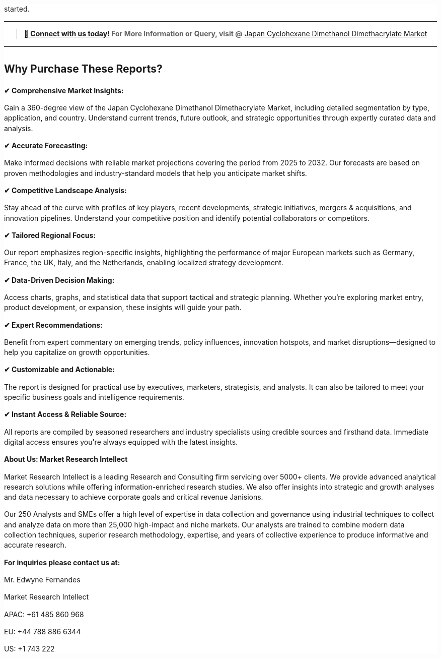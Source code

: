 started.</p><hr /><blockquote><p><span class="font-[700]"><strong><a href="https://www.marketresearchintellect.com/product/global-cyclohexane-dimethanol-dimethacrylate-sales-market/?utm_source=Linkedin&utm_medium=041">📩 Connect with us today!</a> For More Information or Query, visit&nbsp;@</strong>&nbsp;</span><span class="font-[700]"><a href="https://www.marketresearchintellect.com/product/global-cyclohexane-dimethanol-dimethacrylate-sales-market/?utm_source=Linkedin&utm_medium=041" target="_blank" data-tracking-control-name="article-ssr-frontend-pulse_little-text-block" data-tracking-will-navigate="" data-test-link="">Japan Cyclohexane Dimethanol Dimethacrylate Market</a></span></p></blockquote><hr /><h2>Why Purchase These Reports?</h2><p><strong>✔ Comprehensive Market Insights:</strong></p><p>Gain a 360-degree view of the Japan Cyclohexane Dimethanol Dimethacrylate Market, including detailed segmentation by type, application, and country. Understand current trends, future outlook, and strategic opportunities through expertly curated data and analysis.</p><p><strong>✔ Accurate Forecasting:</strong></p><p>Make informed decisions with reliable market projections covering the period from 2025 to 2032. Our forecasts are based on proven methodologies and industry-standard models that help you anticipate market shifts.</p><p><strong>✔ Competitive Landscape Analysis:</strong></p><p>Stay ahead of the curve with profiles of key players, recent developments, strategic initiatives, mergers &amp; acquisitions, and innovation pipelines. Understand your competitive position and identify potential collaborators or competitors.</p><p><strong>✔ Tailored Regional Focus:</strong></p><p>Our report emphasizes region-specific insights, highlighting the performance of major European markets such as Germany, France, the UK, Italy, and the Netherlands, enabling localized strategy development.</p><p><strong>✔ Data-Driven Decision Making:</strong></p><p>Access charts, graphs, and statistical data that support tactical and strategic planning. Whether you&rsquo;re exploring market entry, product development, or expansion, these insights will guide your path.</p><p><strong>✔ Expert Recommendations:</strong></p><p>Benefit from expert commentary on emerging trends, policy influences, innovation hotspots, and market disruptions&mdash;designed to help you capitalize on growth opportunities.</p><p><strong>✔ Customizable and Actionable:</strong></p><p>The report is designed for practical use by executives, marketers, strategists, and analysts. It can also be tailored to meet your specific business goals and intelligence requirements.</p><p><strong>✔ Instant Access &amp; Reliable Source:</strong></p><p>All reports are compiled by seasoned researchers and industry specialists using credible sources and firsthand data. Immediate digital access ensures you're always equipped with the latest insights.</p><p><strong><span class="font-[700]">About Us: Market Research Intellect</span></strong></p><p><span class="">Market Research Intellect is a leading Research and Consulting firm servicing over 5000+ clients. We provide advanced analytical research solutions while offering information-enriched research studies.&nbsp;</span>We also offer insights into strategic and growth analyses and data necessary to achieve corporate goals and critical revenue Janisions.</p><p><span class="">Our 250 Analysts and SMEs offer a high level of expertise in data collection and governance using industrial techniques to collect and analyze data on more than 25,000 high-impact and niche markets. Our analysts are trained to combine modern data collection techniques, superior research methodology, expertise, and years of collective experience to produce informative and accurate research.</span></p><p><strong>For inquiries please contact us at:</strong></p><p>Mr. Edwyne Fernandes</p><p>Market Research Intellect</p><p>APAC: +61 485 860 968</p><p>EU: +44 788 886 6344</p><p>US: +1 743 222